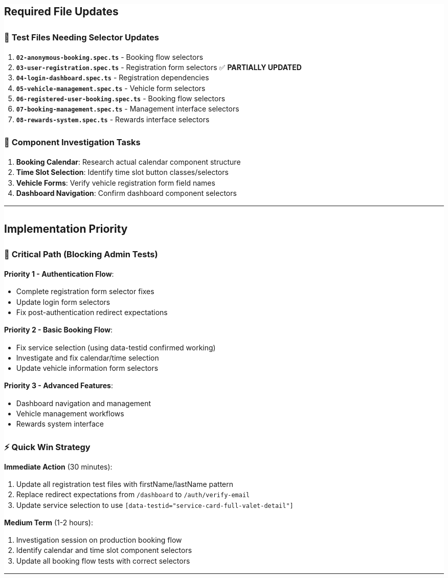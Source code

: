 
## Required File Updates

### 🔧 **Test Files Needing Selector Updates**

1. **`02-anonymous-booking.spec.ts`** - Booking flow selectors
2. **`03-user-registration.spec.ts`** - Registration form selectors ✅ **PARTIALLY UPDATED**
3. **`04-login-dashboard.spec.ts`** - Registration dependencies  
4. **`05-vehicle-management.spec.ts`** - Vehicle form selectors
5. **`06-registered-user-booking.spec.ts`** - Booking flow selectors
6. **`07-booking-management.spec.ts`** - Management interface selectors
7. **`08-rewards-system.spec.ts`** - Rewards interface selectors

### 🔧 **Component Investigation Tasks**

1. **Booking Calendar**: Research actual calendar component structure
2. **Time Slot Selection**: Identify time slot button classes/selectors
3. **Vehicle Forms**: Verify vehicle registration form field names
4. **Dashboard Navigation**: Confirm dashboard component selectors

---

## Implementation Priority

### 🚨 **Critical Path (Blocking Admin Tests)**

**Priority 1 - Authentication Flow**:
- Complete registration form selector fixes
- Update login form selectors
- Fix post-authentication redirect expectations

**Priority 2 - Basic Booking Flow**:
- Fix service selection (using data-testid confirmed working)
- Investigate and fix calendar/time selection
- Update vehicle information form selectors

**Priority 3 - Advanced Features**:
- Dashboard navigation and management
- Vehicle management workflows  
- Rewards system interface

### ⚡ **Quick Win Strategy**

**Immediate Action** (30 minutes):
1. Update all registration test files with firstName/lastName pattern
2. Replace redirect expectations from `/dashboard` to `/auth/verify-email`
3. Update service selection to use `[data-testid="service-card-full-valet-detail"]`

**Medium Term** (1-2 hours):
1. Investigation session on production booking flow
2. Identify calendar and time slot component selectors
3. Update all booking flow tests with correct selectors

---